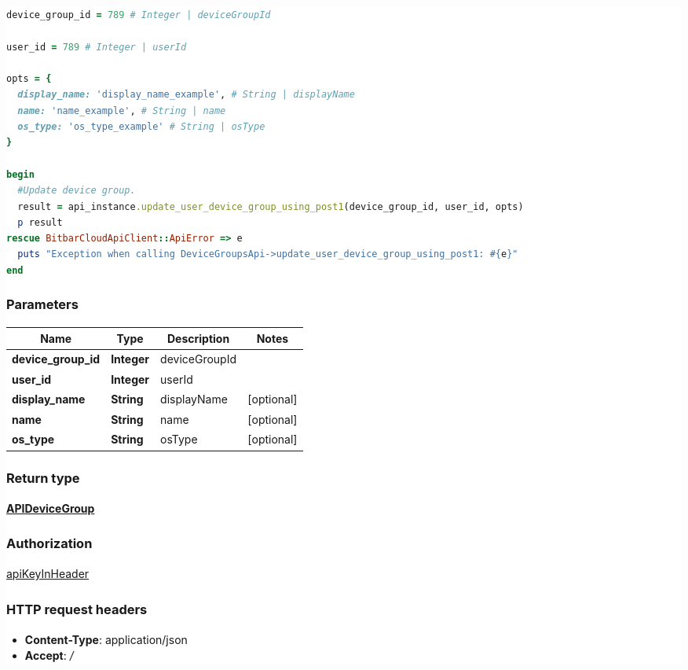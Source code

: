 ```ruby
device_group_id = 789 # Integer | deviceGroupId

user_id = 789 # Integer | userId

opts = { 
  display_name: 'display_name_example', # String | displayName
  name: 'name_example', # String | name
  os_type: 'os_type_example' # String | osType
}

begin
  #Update device group.
  result = api_instance.update_user_device_group_using_post1(device_group_id, user_id, opts)
  p result
rescue BitbarCloudApiClient::ApiError => e
  puts "Exception when calling DeviceGroupsApi->update_user_device_group_using_post1: #{e}"
end
```

### Parameters

Name | Type | Description  | Notes
------------- | ------------- | ------------- | -------------
 **device_group_id** | **Integer**| deviceGroupId | 
 **user_id** | **Integer**| userId | 
 **display_name** | **String**| displayName | [optional] 
 **name** | **String**| name | [optional] 
 **os_type** | **String**| osType | [optional] 

### Return type

[**APIDeviceGroup**](APIDeviceGroup.md)

### Authorization

[apiKeyInHeader](../README.md#apiKeyInHeader)

### HTTP request headers

 - **Content-Type**: application/json
 - **Accept**: */*



